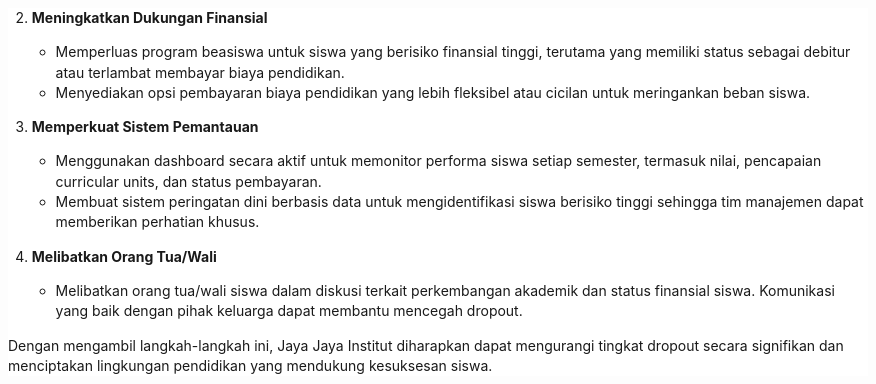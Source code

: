 2. **Meningkatkan Dukungan Finansial**
   - Memperluas program beasiswa untuk siswa yang berisiko finansial tinggi, terutama yang memiliki status sebagai debitur atau terlambat membayar biaya pendidikan.
   - Menyediakan opsi pembayaran biaya pendidikan yang lebih fleksibel atau cicilan untuk meringankan beban siswa.

3. **Memperkuat Sistem Pemantauan**
   - Menggunakan dashboard secara aktif untuk memonitor performa siswa setiap semester, termasuk nilai, pencapaian curricular units, dan status pembayaran.
   - Membuat sistem peringatan dini berbasis data untuk mengidentifikasi siswa berisiko tinggi sehingga tim manajemen dapat memberikan perhatian khusus.

4. **Melibatkan Orang Tua/Wali**
   - Melibatkan orang tua/wali siswa dalam diskusi terkait perkembangan akademik dan status finansial siswa. Komunikasi yang baik dengan pihak keluarga dapat membantu mencegah dropout.

Dengan mengambil langkah-langkah ini, Jaya Jaya Institut diharapkan dapat mengurangi tingkat dropout secara signifikan dan menciptakan lingkungan pendidikan yang mendukung kesuksesan siswa.


